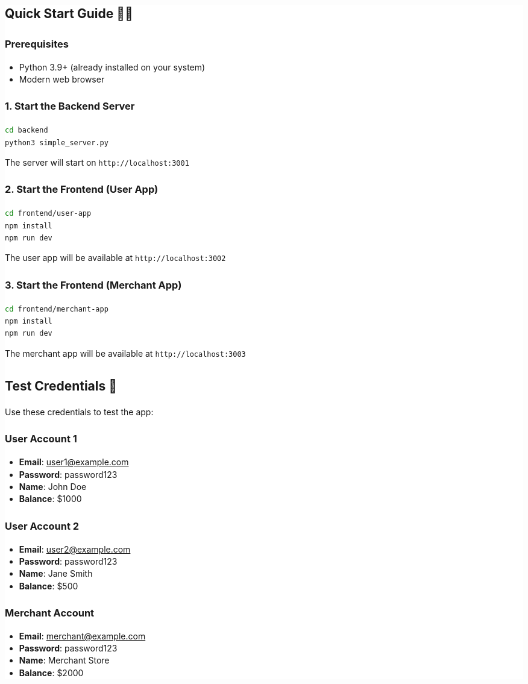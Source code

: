 ## Quick Start Guide 🏃‍♂️

### Prerequisites
- Python 3.9+ (already installed on your system)
- Modern web browser

### 1. Start the Backend Server
```bash
cd backend
python3 simple_server.py
```
The server will start on `http://localhost:3001`

### 2. Start the Frontend (User App)
```bash
cd frontend/user-app
npm install
npm run dev
```
The user app will be available at `http://localhost:3002`

### 3. Start the Frontend (Merchant App)
```bash
cd frontend/merchant-app
npm install
npm run dev
```
The merchant app will be available at `http://localhost:3003`

## Test Credentials 🔐

Use these credentials to test the app:

### User Account 1
- **Email**: user1@example.com
- **Password**: password123
- **Name**: John Doe
- **Balance**: $1000

### User Account 2  
- **Email**: user2@example.com
- **Password**: password123
- **Name**: Jane Smith
- **Balance**: $500

### Merchant Account
- **Email**: merchant@example.com
- **Password**: password123
- **Name**: Merchant Store
- **Balance**: $2000
